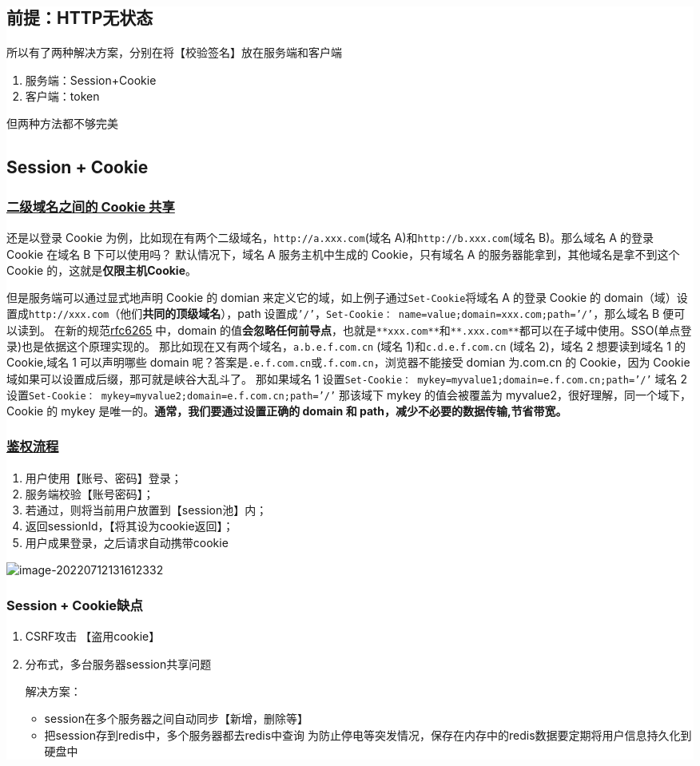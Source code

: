 ## 前提：HTTP无状态

所以有了两种解决方案，分别在将【校验签名】放在服务端和客户端

1. 服务端：Session+Cookie
2. 客户端：token

但两种方法都不够完美



## Session + Cookie

### [二级域名之间的 Cookie 共享](https://juejin.cn/post/7003147063542153224#heading-2)

还是以登录 Cookie 为例，比如现在有两个二级域名，`http://a.xxx.com`(域名 A)和`http://b.xxx.com`(域名 B)。那么域名 A 的登录 Cookie 在域名 B 下可以使用吗？
默认情况下，域名 A 服务主机中生成的 Cookie，只有域名 A 的服务器能拿到，其他域名是拿不到这个 Cookie 的，这就是**仅限主机Cookie**。
​

但是服务端可以通过显式地声明 Cookie 的 domian 来定义它的域，如上例子通过`Set-Cookie`将域名 A 的登录 Cookie 的 domain（域）设置成`http://xxx.com`（他们**共同的顶级域名**），path 设置成`’/’`，`Set-Cookie： name=value;domain=xxx.com;path=’/’`，那么域名 B 便可以读到。
在新的规范[rfc6265](https://link.juejin.cn?target=https%3A%2F%2Fgithub.com%2Frenaesop%2Fblog%2Fissues%2F4) 中，domain 的值**会忽略任何前导点**，也就是`**xxx.com**`和`**.xxx.com**`都可以在子域中使用。SSO(单点登录)也是依据这个原理实现的。
那比如现在又有两个域名，`a.b.e.f.com.cn` (域名 1)和`c.d.e.f.com.cn` (域名 2)，域名 2 想要读到域名 1 的 Cookie,域名 1 可以声明哪些 domain 呢？答案是`.e.f.com.cn`或`.f.com.cn`，浏览器不能接受 domian 为.com.cn 的 Cookie，因为 Cookie 域如果可以设置成后缀，那可就是峡谷大乱斗了。
那如果域名 1 设置`Set-Cookie： mykey=myvalue1;domain=e.f.com.cn;path=’/’`
域名 2 设置`Set-Cookie： mykey=myvalue2;domain=e.f.com.cn;path=’/’`
那该域下 mykey 的值会被覆盖为 myvalue2，很好理解，同一个域下，Cookie 的 mykey 是唯一的。**通常，我们要通过设置正确的 domain 和 path，减少不必要的数据传输,节省带宽。**



### [鉴权流程](https://juejin.cn/post/7003147063542153224#heading-4)

1. 用户使用【账号、密码】登录；
2. 服务端校验【账号密码】；
3. 若通过，则将当前用户放置到【session池】内；
4. 返回sessionId，【将其设为cookie返回】；
5. 用户成果登录，之后请求自动携带cookie



![image-20220712131612332](D:\Sync\typora图片\image-20220712131612332.png)

### Session + Cookie缺点

1. CSRF攻击 【盗用cookie】

2. 分布式，多台服务器session共享问题

   解决方案：

   - session在多个服务器之间自动同步【新增，删除等】
   - 把session存到redis中，多个服务器都去redis中查询
     为防止停电等突发情况，保存在内存中的redis数据要定期将用户信息持久化到硬盘中
